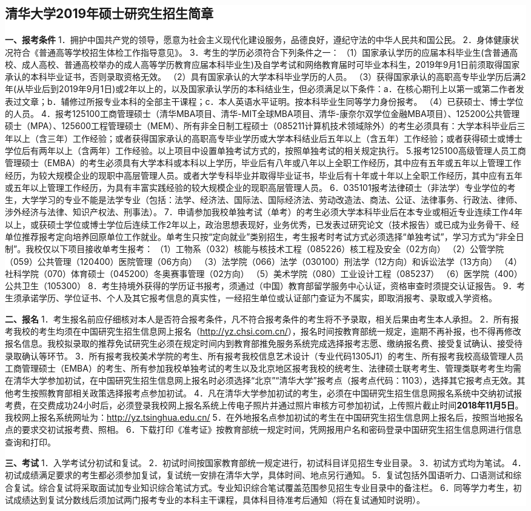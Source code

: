 ## 清华大学2019年硕士研究生招生简章

**一、报考条件**
1．拥护中国共产党的领导，愿意为社会主义现代化建设服务，品德良好，遵纪守法的中华人民共和国公民。
2．身体健康状况符合《普通高等学校招生体检工作指导意见》。
3．考生的学历必须符合下列条件之一：
（1）国家承认学历的应届本科毕业生(含普通高校、成人高校、普通高校举办的成人高等学历教育应届本科毕业生)及自学考试和网络教育届时可毕业本科生，2019年9月1日前须取得国家承认的本科毕业证书，否则录取资格无效。
（2）具有国家承认的大学本科毕业学历的人员。
（3）获得国家承认的高职高专毕业学历后满2年(从毕业后到2019年9月1日)或2年以上的，以及国家承认学历的本科结业生，但必须满足以下条件：a．在核心期刊上以第一或第二作者发表过文章；b．辅修过所报专业本科的全部主干课程；c．本人英语水平证明。按本科毕业生同等学力身份报考。
（4）已获硕士、博士学位的人员。
4．报考125100工商管理硕士（清华MBA项目、清华-MIT全球MBA项目、清华-康奈尔双学位金融MBA项目）、125200公共管理硕士（MPA）、125600工程管理硕士（MEM）、所有非全日制工程硕士（085211计算机技术领域除外）的考生必须具有：大学本科毕业后三年以上（含三年）工作经验；或者获得国家承认的高职高专毕业学历或大学本科结业后五年以上（含五年）工作经验；或者获得硕士或博士学位后有两年以上（含两年）工作经验。以上项目中设置单独考试方式的，按照单独考试的相关规定执行。
5.报考125100高级管理人员工商管理硕士（EMBA）的考生必须具有大学本科或本科以上学历，毕业后有八年或八年以上全职工作经历，其中应有五年或五年以上管理工作经历，为较大规模企业的现职中高层管理人员。或者大学专科毕业并取得毕业证书，毕业后有十年或十年以上全职工作经历，其中应有五年或五年以上管理工作经历，为具有丰富实践经验的较大规模企业的现职高层管理人员。
6．035101报考法律硕士（非法学）专业学位的考生，大学学习的专业不能是法学专业（包括：法学、经济法、国际法、国际经济法、劳动改造法、商法、公证、法律事务、行政法、律师、涉外经济与法律、知识产权法、刑事法）。
7．申请参加我校单独考试（单考）的考生必须大学本科毕业后在本专业或相近专业连续工作4年以上，或获硕士学位或博士学位后连续工作2年以上，政治思想表现好，业务优秀，已发表过研究论文（技术报告）或已成为业务骨干、经单位推荐报考定向培养回原单位工作就业。单考生只按“定向就业”类别招生，考生报考时考试方式必须选择“单独考试”，学习方式为“非全日制”。我校仅以下项目接收单考生报考：
（1）工物系（032）核能与核技术工程（085226）核工程及安全（02方向）
（2）公管学院（059）公共管理（120400）医院管理（06方向）
（3）法学院（066）法学（030100）刑法学（12方向）和诉讼法学（13方向）
（4）社科学院（070）体育硕士（045200）冬奥赛事管理（02方向）
（5）美术学院（080）工业设计工程（085237）
（6）医学院（400）公共卫生（105300）
8．考生持境外获得的学历证书报考，须通过（中国）教育部留学服务中心认证，资格审查时须提交认证报告。
9．考生须承诺学历、学位证书、个人及其它报考信息的真实性，一经招生单位或认证部门查证为不属实，即取消报考、录取或入学资格。



**二、报名**
1．考生报名前应仔细核对本人是否符合报考条件，凡不符合报考条件的考生将不予录取，相关后果由考生本人承担。
2．所有报考我校的考生均须在中国研究生招生信息网上报名（<http://yz.chsi.com.cn/>），报名时间按教育部统一规定，逾期不再补报，也不得再修改报名信息。我校拟录取的推荐免试研究生必须在规定时间内到教育部推免服务系统完成选择报考志愿、缴纳报名费、接受复试确认、接受待录取确认等环节。
3．所有报考我校美术学院的考生、所有报考我校信息艺术设计（专业代码1305J1）的考生、所有报考我校高级管理人员工商管理硕士（EMBA）的考生、所有参加我校单独考试的考生以及北京地区报考我校的统考生、法律硕士联考考生、管理类联考考生均需在清华大学参加初试，在中国研究生招生信息网上报名时必须选择“北京”“清华大学”报考点（报考点代码：1103），选择其它报考点无效。其他考生按照教育部相关政策选择报考点参加初试。
4．凡在清华大学参加初试的考生，必须在中国研究生招生信息网报名系统中交纳初试报考费，在交费成功24小时后，必须登录我校网上报名系统上传电子照片并通过照片审核方可参加初试，上传照片截止时间**2018年11月5日**。我校网上报名系统网址为：<http://yz.tsinghua.edu.cn/>
5．在外地报名点参加初试的考生在中国研究生招生信息网上报名后，按照当地报名点的要求交初试报考费、照相。
6．下载打印《准考证》按教育部统一规定时间，凭网报用户名和密码登录中国研究生招生信息网进行信息查询和打印。



**三、考试**
1．入学考试分初试和复试。
2．初试时间按国家教育部统一规定进行，初试科目详见招生专业目录。
3．初试方式均为笔试。
4．初试成绩满足要求的考生都必须参加复试，复试统一安排在清华大学，具体时间、地点另行通知。
5．复试包括外国语听力、口语测试和综合复试。综合复试将采取面试加专业知识综合笔试方式。专业知识综合笔试覆盖范围参见招生专业目录中的备注栏。
6．同等学力考生，初试成绩达到复试分数线后须加试两门报考专业的本科主干课程，具体科目待准考后通知（将在复试通知时说明）。
